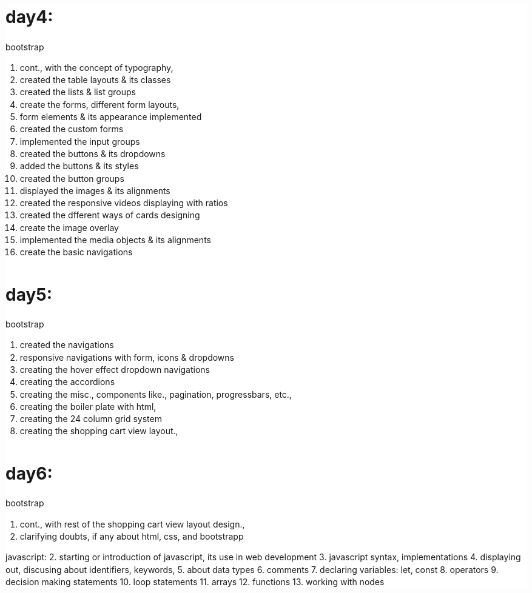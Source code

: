# day4: 

bootstrap
1. cont., with the concept of typography, 
2. created the table layouts & its classes
3. created the lists & list groups
4. create the forms, different form layouts, 
5. form elements & its appearance implemented
6. created the custom forms
7. implemented the input groups
8. created the buttons & its dropdowns
9. added the buttons & its styles
10. created the  button groups
11. displayed the images & its alignments
12. created the responsive videos displaying with ratios
13. created the dfferent ways of cards designing
14. create the image overlay
15. implemented the media objects & its alignments
16. create the basic navigations


# day5: 

bootstrap
1. created the navigations
2. responsive navigations with form, icons & dropdowns
3. creating the hover effect dropdown navigations
4. creating the accordions
5. creating the misc., components like., pagination, progressbars, etc., 
6. creating the boiler plate with html,
7. creating the 24 column grid system
8. creating the shopping cart view layout.,


# day6: 

bootstrap
1. cont., with rest of the shopping cart view layout design., 
2. clarifying doubts, if any about html, css, and bootstrapp

javascript: 
2. starting or introduction of javascript, its use in web development
3. javascript syntax, implementations
4. displaying out, discusing about identifiers, keywords, 
5. about data types
6. comments
7. declaring variables: let, const
8. operators
9. decision making statements
10. loop statements
11. arrays
12. functions
13. working with nodes
